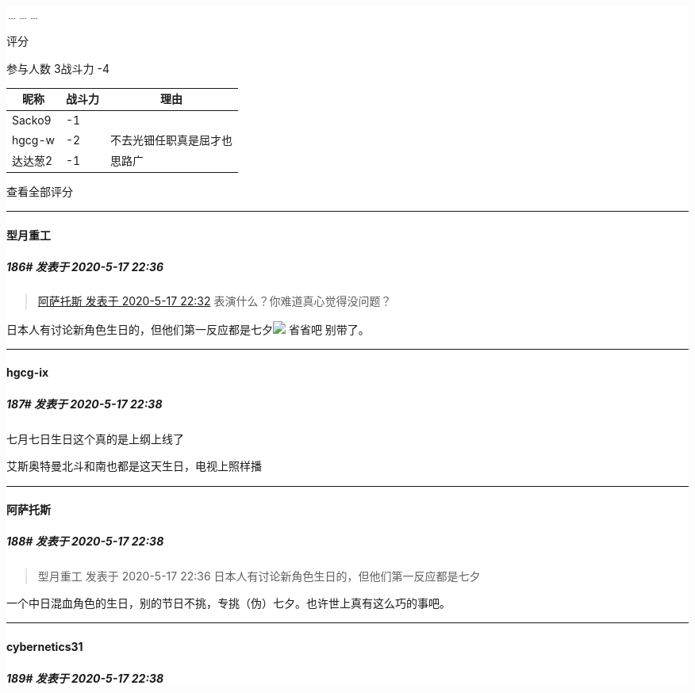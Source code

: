 
﹍﹍﹍

评分


 参与人数 3战斗力 -4

|昵称|战斗力|理由|
|----|---|---|
| Sacko9|-1||
| hgcg-w|-2|不去光钿任职真是屈才也|
| 达达葱2|-1|思路广|


查看全部评分


*****

####  型月重工  
##### 186#       发表于 2020-5-17 22:36


<blockquote><a href="httphttps://bbs.saraba1st.com/2b/forum.php?mod=redirect&amp;goto=findpost&amp;pid=47456816&amp;ptid=1909972" target="_blank">阿萨托斯 发表于 2020-5-17 22:32</a>
表演什么？你难道真心觉得没问题？</blockquote>
日本人有讨论新角色生日的，但他们第一反应都是七夕<img src="https://static.saraba1st.com/image/smiley/face2017/043.png" referrerpolicy="no-referrer"> 省省吧 别带了。


*****

####  hgcg-ix  
##### 187#       发表于 2020-5-17 22:38


七月七日生日这个真的是上纲上线了

艾斯奥特曼北斗和南也都是这天生日，电视上照样播


*****

####  阿萨托斯  
##### 188#       发表于 2020-5-17 22:38


<blockquote>型月重工 发表于 2020-5-17 22:36
日本人有讨论新角色生日的，但他们第一反应都是七夕</blockquote>
一个中日混血角色的生日，别的节日不挑，专挑（伪）七夕。也许世上真有这么巧的事吧。


*****

####  cybernetics31  
##### 189#       发表于 2020-5-17 22:38
